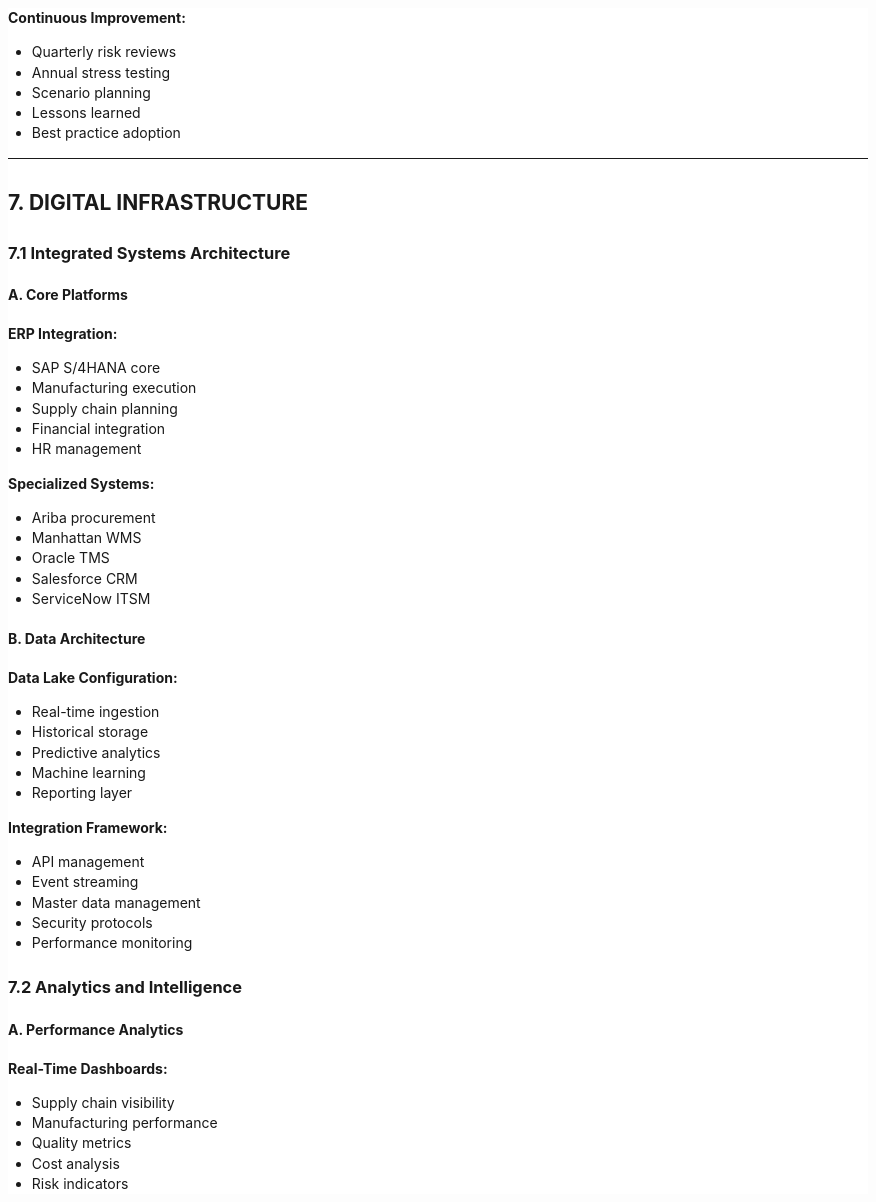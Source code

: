 **Continuous Improvement:**
- Quarterly risk reviews
- Annual stress testing
- Scenario planning
- Lessons learned
- Best practice adoption

---

## 7. DIGITAL INFRASTRUCTURE

### 7.1 Integrated Systems Architecture

#### A. Core Platforms

**ERP Integration:**
- SAP S/4HANA core
- Manufacturing execution
- Supply chain planning
- Financial integration
- HR management

**Specialized Systems:**
- Ariba procurement
- Manhattan WMS
- Oracle TMS
- Salesforce CRM
- ServiceNow ITSM

#### B. Data Architecture

**Data Lake Configuration:**
- Real-time ingestion
- Historical storage
- Predictive analytics
- Machine learning
- Reporting layer

**Integration Framework:**
- API management
- Event streaming
- Master data management
- Security protocols
- Performance monitoring

### 7.2 Analytics and Intelligence

#### A. Performance Analytics

**Real-Time Dashboards:**
- Supply chain visibility
- Manufacturing performance
- Quality metrics
- Cost analysis
- Risk indicators
